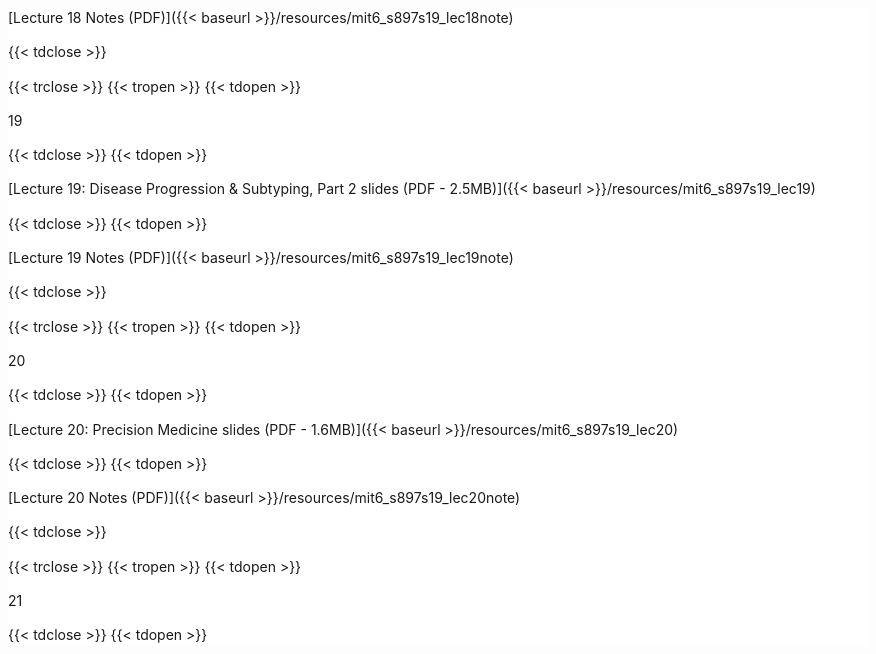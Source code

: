 
[Lecture 18 Notes (PDF)]({{< baseurl >}}/resources/mit6_s897s19_lec18note)


{{< tdclose >}}

{{< trclose >}}
{{< tropen >}}
{{< tdopen >}}


19


{{< tdclose >}}
{{< tdopen >}}


[Lecture 19: Disease Progression & Subtyping, Part 2 slides (PDF - 2.5MB)]({{< baseurl >}}/resources/mit6_s897s19_lec19)


{{< tdclose >}}
{{< tdopen >}}


[Lecture 19 Notes (PDF)]({{< baseurl >}}/resources/mit6_s897s19_lec19note)


{{< tdclose >}}

{{< trclose >}}
{{< tropen >}}
{{< tdopen >}}


20


{{< tdclose >}}
{{< tdopen >}}


[Lecture 20: Precision Medicine slides (PDF - 1.6MB)]({{< baseurl >}}/resources/mit6_s897s19_lec20)


{{< tdclose >}}
{{< tdopen >}}


[Lecture 20 Notes (PDF)]({{< baseurl >}}/resources/mit6_s897s19_lec20note)


{{< tdclose >}}

{{< trclose >}}
{{< tropen >}}
{{< tdopen >}}


21


{{< tdclose >}}
{{< tdopen >}}

